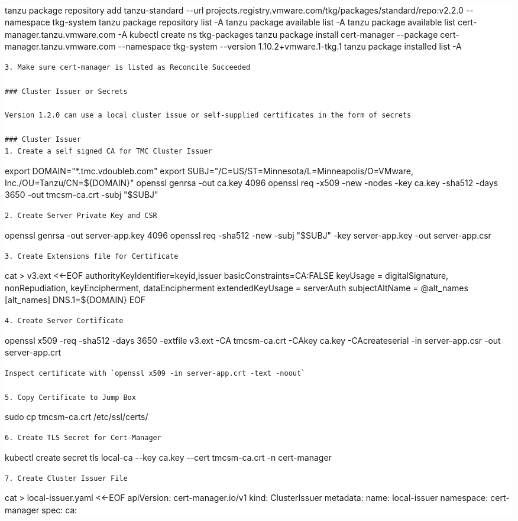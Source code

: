tanzu package repository add tanzu-standard --url projects.registry.vmware.com/tkg/packages/standard/repo:v2.2.0 --namespace tkg-system
tanzu package repository list -A
tanzu package available list -A
tanzu package available list cert-manager.tanzu.vmware.com -A
kubectl create ns tkg-packages
tanzu package install cert-manager --package cert-manager.tanzu.vmware.com --namespace tkg-system --version 1.10.2+vmware.1-tkg.1
tanzu package installed list -A
```
3. Make sure cert-manager is listed as Reconcile Succeeded

### Cluster Issuer or Secrets

Version 1.2.0 can use a local cluster issue or self-supplied certificates in the form of secrets

### Cluster Issuer
1. Create a self signed CA for TMC Cluster Issuer
```
export DOMAIN="*.tmc.vdoubleb.com"
export SUBJ="/C=US/ST=Minnesota/L=Minneapolis/O=VMware, Inc./OU=Tanzu/CN=${DOMAIN}"
openssl genrsa -out ca.key 4096
openssl req -x509 -new -nodes -key ca.key -sha512 -days 3650 -out tmcsm-ca.crt -subj "$SUBJ"
```
2. Create Server Private Key and CSR
```
openssl genrsa -out server-app.key 4096
openssl req -sha512 -new -subj "$SUBJ" -key server-app.key -out server-app.csr
```
3. Create Extensions file for Certificate
```
cat > v3.ext <<-EOF
authorityKeyIdentifier=keyid,issuer
  basicConstraints=CA:FALSE
  keyUsage = digitalSignature, nonRepudiation, keyEncipherment, dataEncipherment
  extendedKeyUsage = serverAuth
  subjectAltName = @alt_names
  [alt_names]
  DNS.1=${DOMAIN}
EOF
```
4. Create Server Certificate
```
openssl x509 -req -sha512 -days 3650 -extfile v3.ext -CA tmcsm-ca.crt -CAkey ca.key -CAcreateserial -in server-app.csr -out server-app.crt
```
Inspect certificate with `openssl x509 -in server-app.crt -text -noout`

5. Copy Certificate to Jump Box
```
sudo cp tmcsm-ca.crt /etc/ssl/certs/
```
6. Create TLS Secret for Cert-Manager
```
kubectl create secret tls local-ca --key ca.key --cert tmcsm-ca.crt -n cert-manager
```
7. Create Cluster Issuer File
```
cat > local-issuer.yaml <<-EOF
apiVersion: cert-manager.io/v1
kind: ClusterIssuer
metadata:
  name: local-issuer
  namespace: cert-manager
spec:
  ca: